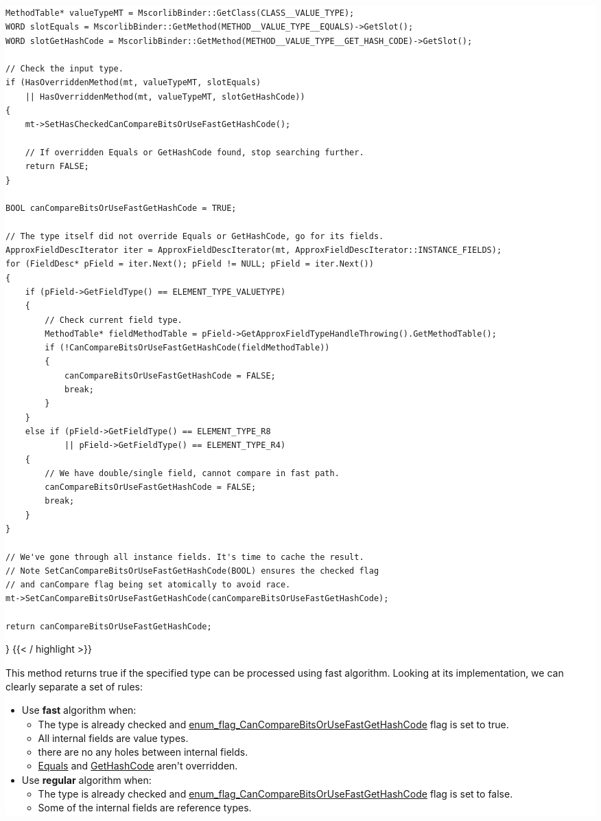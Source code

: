     MethodTable* valueTypeMT = MscorlibBinder::GetClass(CLASS__VALUE_TYPE);
    WORD slotEquals = MscorlibBinder::GetMethod(METHOD__VALUE_TYPE__EQUALS)->GetSlot();
    WORD slotGetHashCode = MscorlibBinder::GetMethod(METHOD__VALUE_TYPE__GET_HASH_CODE)->GetSlot();

    // Check the input type.
    if (HasOverriddenMethod(mt, valueTypeMT, slotEquals)
        || HasOverriddenMethod(mt, valueTypeMT, slotGetHashCode))
    {
        mt->SetHasCheckedCanCompareBitsOrUseFastGetHashCode();

        // If overridden Equals or GetHashCode found, stop searching further.
        return FALSE;
    }

    BOOL canCompareBitsOrUseFastGetHashCode = TRUE;

    // The type itself did not override Equals or GetHashCode, go for its fields.
    ApproxFieldDescIterator iter = ApproxFieldDescIterator(mt, ApproxFieldDescIterator::INSTANCE_FIELDS);
    for (FieldDesc* pField = iter.Next(); pField != NULL; pField = iter.Next())
    {
        if (pField->GetFieldType() == ELEMENT_TYPE_VALUETYPE)
        {
            // Check current field type.
            MethodTable* fieldMethodTable = pField->GetApproxFieldTypeHandleThrowing().GetMethodTable();
            if (!CanCompareBitsOrUseFastGetHashCode(fieldMethodTable))
            {
                canCompareBitsOrUseFastGetHashCode = FALSE;
                break;
            }
        }
        else if (pField->GetFieldType() == ELEMENT_TYPE_R8
                || pField->GetFieldType() == ELEMENT_TYPE_R4)
        {
            // We have double/single field, cannot compare in fast path.
            canCompareBitsOrUseFastGetHashCode = FALSE;
            break;
        }
    }

    // We've gone through all instance fields. It's time to cache the result.
    // Note SetCanCompareBitsOrUseFastGetHashCode(BOOL) ensures the checked flag
    // and canCompare flag being set atomically to avoid race.
    mt->SetCanCompareBitsOrUseFastGetHashCode(canCompareBitsOrUseFastGetHashCode);

    return canCompareBitsOrUseFastGetHashCode;
}
{{< / highlight >}}

This method returns true if the specified type can be processed using fast algorithm. Looking at its implementation, we can clearly separate a set of rules:
 - Use **fast** algorithm when:
   - The type is already checked and [enum_flag_CanCompareBitsOrUseFastGetHashCode](https://github.com/dotnet/runtime/blob/611555e00a80b4b60030fe4483b81494664975b8/src/coreclr/src/vm/methodtable.h#L313) flag is set to true.
   - All internal fields are value types.
   - there are no any holes between internal fields.
   - [Equals](https://docs.microsoft.com/en-us/dotnet/api/system.valuetype.equals?view=netcore-3.1) and [GetHashCode](https://docs.microsoft.com/en-us/dotnet/api/system.valuetype.gethashcode?view=netcore-3.1) aren't overridden.
 - Use **regular** algorithm when:
   - The type is already checked and [enum_flag_CanCompareBitsOrUseFastGetHashCode](https://github.com/dotnet/runtime/blob/611555e00a80b4b60030fe4483b81494664975b8/src/coreclr/src/vm/methodtable.h#L313) flag is set to false.
   - Some of the internal fields are reference types.